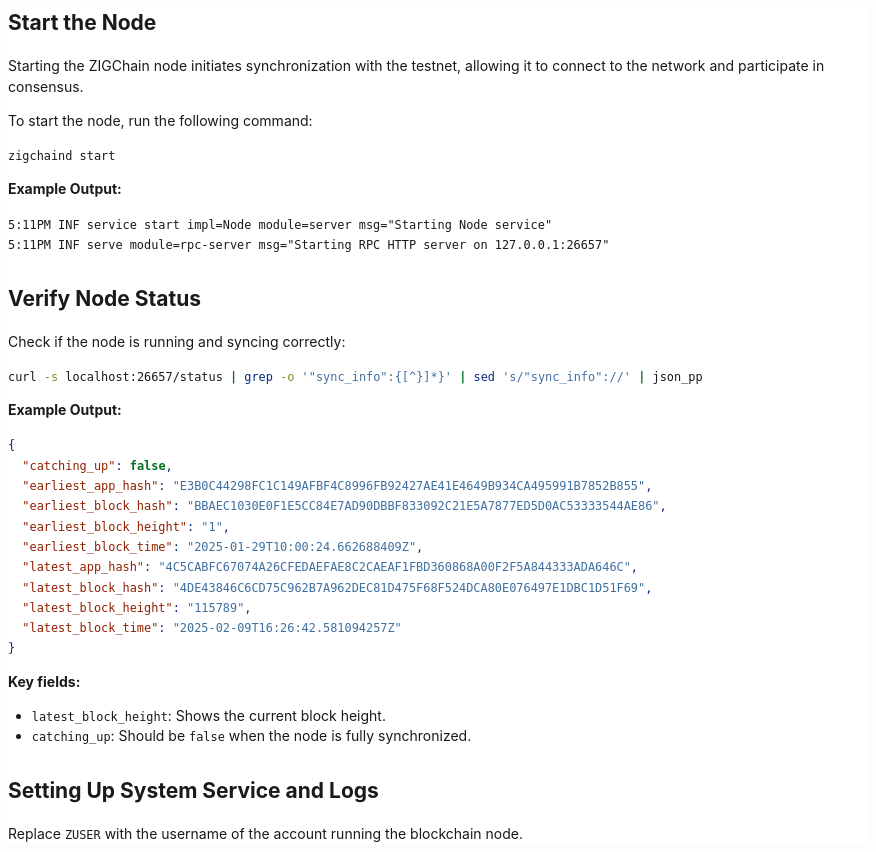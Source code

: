 ## Start the Node

Starting the ZIGChain node initiates synchronization with the testnet, allowing it to connect to the network and participate in consensus.

To start the node, run the following command:

```bash
zigchaind start
```

**Example Output:**

```
5:11PM INF service start impl=Node module=server msg="Starting Node service"
5:11PM INF serve module=rpc-server msg="Starting RPC HTTP server on 127.0.0.1:26657"
```

<div class="spacer"></div>

## Verify Node Status

Check if the node is running and syncing correctly:

```bash
curl -s localhost:26657/status | grep -o '"sync_info":{[^}]*}' | sed 's/"sync_info"://' | json_pp
```

**Example Output:**

```json
{
  "catching_up": false,
  "earliest_app_hash": "E3B0C44298FC1C149AFBF4C8996FB92427AE41E4649B934CA495991B7852B855",
  "earliest_block_hash": "BBAEC1030E0F1E5CC84E7AD90DBBF833092C21E5A7877ED5D0AC53333544AE86",
  "earliest_block_height": "1",
  "earliest_block_time": "2025-01-29T10:00:24.662688409Z",
  "latest_app_hash": "4C5CABFC67074A26CFEDAEFAE8C2CAEAF1FBD360868A00F2F5A844333ADA646C",
  "latest_block_hash": "4DE43846C6CD75C962B7A962DEC81D475F68F524DCA80E076497E1DBC1D51F69",
  "latest_block_height": "115789",
  "latest_block_time": "2025-02-09T16:26:42.581094257Z"
}
```

**Key fields:**

- `latest_block_height`: Shows the current block height.
- `catching_up`: Should be `false` when the node is fully synchronized.

<div class="spacer"></div>

## Setting Up System Service and Logs

Replace `ZUSER` with the username of the account running the blockchain node.

<Tabs>
  <TabItem value="Linux" label="Linux" default>
